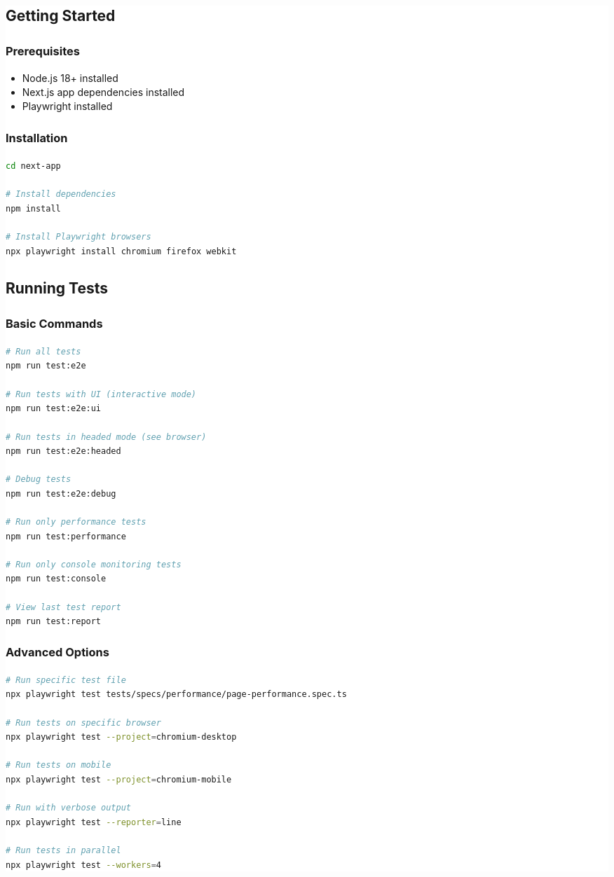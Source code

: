 ## Getting Started

### Prerequisites

- Node.js 18+ installed
- Next.js app dependencies installed
- Playwright installed

### Installation

```bash
cd next-app

# Install dependencies
npm install

# Install Playwright browsers
npx playwright install chromium firefox webkit
```

## Running Tests

### Basic Commands

```bash
# Run all tests
npm run test:e2e

# Run tests with UI (interactive mode)
npm run test:e2e:ui

# Run tests in headed mode (see browser)
npm run test:e2e:headed

# Debug tests
npm run test:e2e:debug

# Run only performance tests
npm run test:performance

# Run only console monitoring tests
npm run test:console

# View last test report
npm run test:report
```

### Advanced Options

```bash
# Run specific test file
npx playwright test tests/specs/performance/page-performance.spec.ts

# Run tests on specific browser
npx playwright test --project=chromium-desktop

# Run tests on mobile
npx playwright test --project=chromium-mobile

# Run with verbose output
npx playwright test --reporter=line

# Run tests in parallel
npx playwright test --workers=4
```